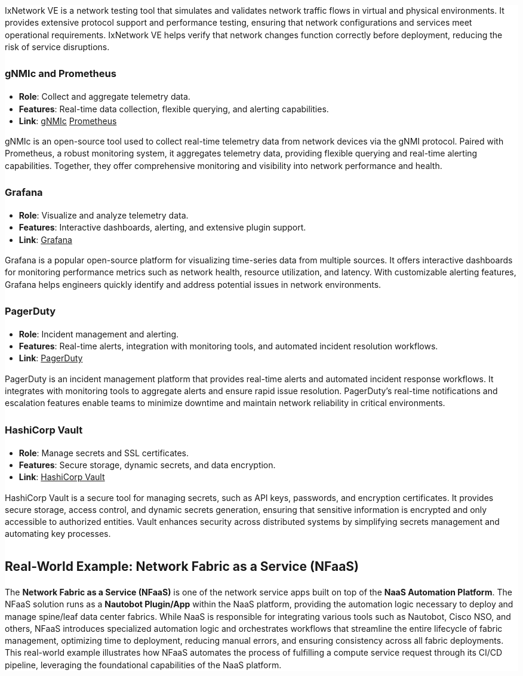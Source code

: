 IxNetwork VE is a network testing tool that simulates and validates network traffic flows in virtual and physical environments. It provides extensive protocol support and performance testing, ensuring that network configurations and services meet operational requirements. IxNetwork VE helps verify that network changes function correctly before deployment, reducing the risk of service disruptions.

### gNMIc and Prometheus

- **Role**: Collect and aggregate telemetry data.
- **Features**: Real-time data collection, flexible querying, and alerting capabilities.
- **Link**: [gNMIc](https://gnmic.openconfig.net/) [Prometheus](https://prometheus.io/)

gNMIc is an open-source tool used to collect real-time telemetry data from network devices via the gNMI protocol. Paired with Prometheus, a robust monitoring system, it aggregates telemetry data, providing flexible querying and real-time alerting capabilities. Together, they offer comprehensive monitoring and visibility into network performance and health.

### Grafana

- **Role**: Visualize and analyze telemetry data.
- **Features**: Interactive dashboards, alerting, and extensive plugin support.
- **Link**: [Grafana](https://grafana.com/)

Grafana is a popular open-source platform for visualizing time-series data from multiple sources. It offers interactive dashboards for monitoring performance metrics such as network health, resource utilization, and latency. With customizable alerting features, Grafana helps engineers quickly identify and address potential issues in network environments.

### PagerDuty

- **Role**: Incident management and alerting.
- **Features**: Real-time alerts, integration with monitoring tools, and automated incident resolution workflows.
- **Link**: [PagerDuty](https://www.pagerduty.com/)

PagerDuty is an incident management platform that provides real-time alerts and automated incident response workflows. It integrates with monitoring tools to aggregate alerts and ensure rapid issue resolution. PagerDuty’s real-time notifications and escalation features enable teams to minimize downtime and maintain network reliability in critical environments.

### HashiCorp Vault

- **Role**: Manage secrets and SSL certificates.
- **Features**: Secure storage, dynamic secrets, and data encryption.
- **Link**: [HashiCorp Vault](https://www.vaultproject.io/)

HashiCorp Vault is a secure tool for managing secrets, such as API keys, passwords, and encryption certificates. It provides secure storage, access control, and dynamic secrets generation, ensuring that sensitive information is encrypted and only accessible to authorized entities. Vault enhances security across distributed systems by simplifying secrets management and automating key processes.

## Real-World Example: Network Fabric as a Service (NFaaS)

The **Network Fabric as a Service (NFaaS)** is one of the network service apps built on top of the **NaaS Automation Platform**. The NFaaS solution runs as a **Nautobot Plugin/App** within the NaaS platform, providing the automation logic necessary to deploy and manage spine/leaf data center fabrics. While NaaS is responsible for integrating various tools such as Nautobot, Cisco NSO, and others, NFaaS introduces specialized automation logic and orchestrates workflows that streamline the entire lifecycle of fabric management, optimizing time to deployment, reducing manual errors, and ensuring consistency across all fabric deployments. This real-world example illustrates how NFaaS automates the process of fulfilling a compute service request through its CI/CD pipeline, leveraging the foundational capabilities of the NaaS platform.
